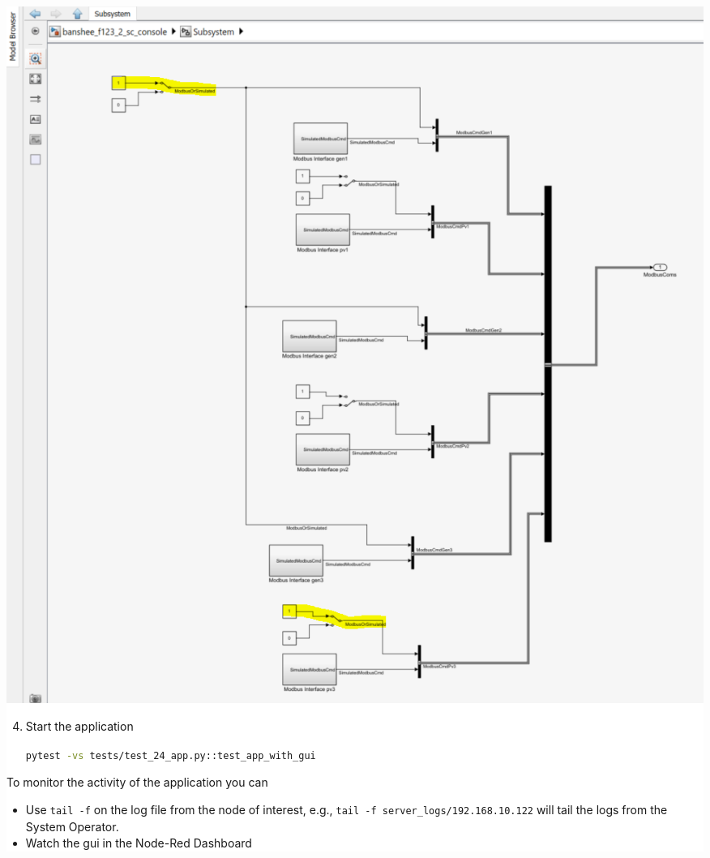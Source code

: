 ![node-red-running](README_images/modbusOrSimulatedHighlights.PNG) 

4. Start the application
    ```bash
    pytest -vs tests/test_24_app.py::test_app_with_gui
    ```
To monitor the activity of the application you can 
  - Use `tail -f` on the log file from the node of interest, e.g., `tail -f server_logs/192.168.10.122` will tail the logs from the System Operator.
  - Watch the gui in the Node-Red Dashboard